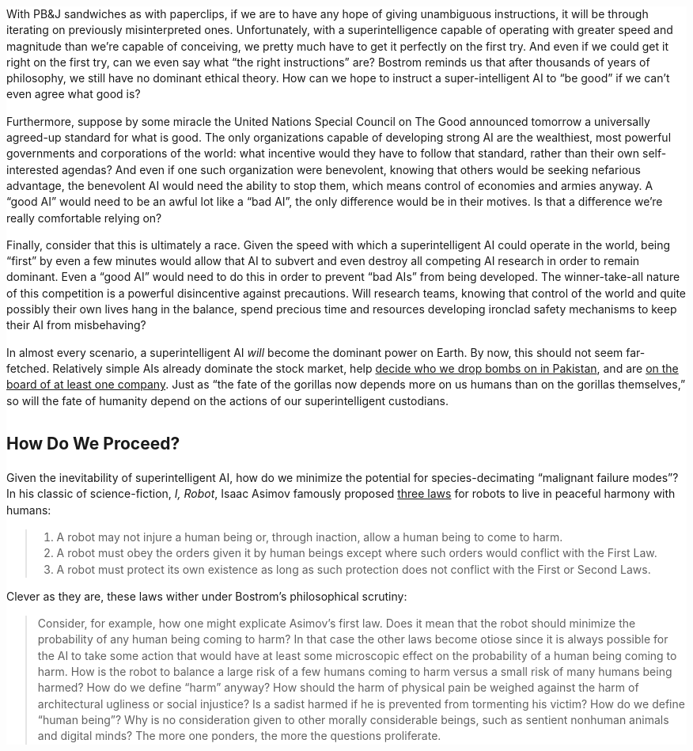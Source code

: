 With PB&J sandwiches as with paperclips, if we are to have any hope of giving unambiguous instructions, it will be through iterating on previously misinterpreted ones. Unfortunately, with a superintelligence capable of operating with greater speed and magnitude than we’re capable of conceiving, we pretty much have to get it perfectly on the first try. And even if we could get it right on the first try, can we even say what “the right instructions” are? Bostrom reminds us that after thousands of years of philosophy, we still have no dominant ethical theory. How can we hope to instruct a super-intelligent AI to “be good” if we can’t even agree what good is?

Furthermore, suppose by some miracle the United Nations Special Council on The Good announced tomorrow a universally agreed-up standard for what is good. The only organizations capable of developing strong AI are the wealthiest, most powerful governments and corporations of the world: what incentive would they have to follow that standard, rather than their own self-interested agendas? And even if one such organization were benevolent, knowing that others would be seeking nefarious advantage, the benevolent AI would need the ability to stop them, which means control of economies and armies anyway. A “good AI” would need to be an awful lot like a “bad AI”, the only difference would be in their motives. Is that a difference we’re really comfortable relying on?

Finally, consider that this is ultimately a race. Given the speed with which a superintelligent AI could operate in the world, being “first” by even a few minutes would allow that AI to subvert and even destroy all competing AI research in order to remain dominant. Even a “good AI” would need to do this in order to prevent “bad AIs” from being developed. The winner-take-all nature of this competition is a powerful disincentive against precautions. Will research teams, knowing that control of the world and quite possibly their own lives hang in the balance, spend precious time and resources developing ironclad safety mechanisms to keep their AI from misbehaving?

In almost every scenario, a superintelligent AI *will* become the dominant power on Earth. By now, this should not seem far-fetched. Relatively simple AIs already dominate the stock market, help [decide who we drop bombs on in Pakistan](http://arstechnica.co.uk/security/2016/02/the-nsas-skynet-program-may-be-killing-thousands-of-innocent-people/), and are [on the board of at least one company](http://www.bbc.com/news/technology-27426942). Just as “the fate of the gorillas now depends more on us humans than on the gorillas themselves,” so will the fate of humanity depend on the actions of our superintelligent custodians.

## How Do We Proceed?

Given the inevitability of superintelligent AI, how do we minimize the potential for species-decimating “malignant failure modes”? In his classic of science-fiction, *I, Robot*, Isaac Asimov famously proposed [three laws](https://en.wikipedia.org/wiki/Three_Laws_of_Robotics) for robots to live in peaceful harmony with humans:

> 1. A robot may not injure a human being or, through inaction, allow a human being to come to harm.
> 2. A robot must obey the orders given it by human beings except where such orders would conflict with the First Law.
> 3. A robot must protect its own existence as long as such protection does not conflict with the First or Second Laws.

Clever as they are, these laws wither under Bostrom’s philosophical scrutiny:

> Consider, for example, how one might explicate Asimov’s first law. Does it mean that the robot should minimize the probability of any human being coming to harm? In that case the other laws become otiose since it is always possible for the AI to take some action that would have at least some microscopic effect on the probability of a human being coming to harm. How is the robot to balance a large risk of a few humans coming to harm versus a small risk of many humans being harmed? How do we define “harm” anyway? How should the harm of physical pain be weighed against the harm of architectural ugliness or social injustice? Is a sadist harmed if he is prevented from tormenting his victim? How do we define “human being”? Why is no consideration given to other morally considerable beings, such as sentient nonhuman animals and digital minds? The more one ponders, the more the questions proliferate.
